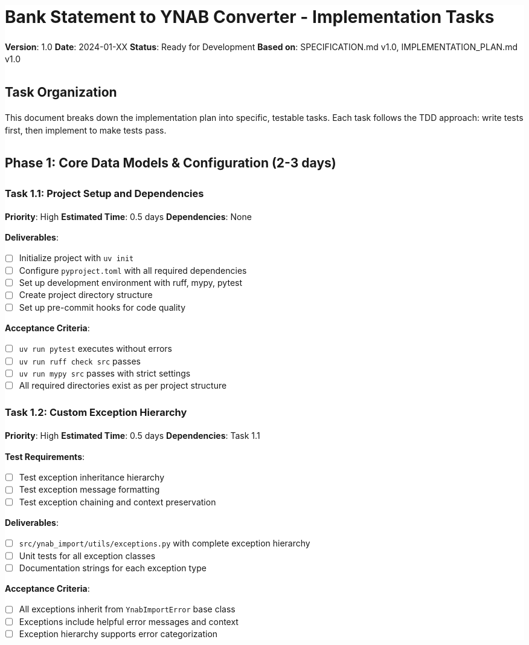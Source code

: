 # Bank Statement to YNAB Converter - Implementation Tasks

**Version**: 1.0
**Date**: 2024-01-XX
**Status**: Ready for Development
**Based on**: SPECIFICATION.md v1.0, IMPLEMENTATION_PLAN.md v1.0

## Task Organization

This document breaks down the implementation plan into specific, testable tasks. Each task follows the TDD approach: write tests first, then implement to make tests pass.

## Phase 1: Core Data Models & Configuration (2-3 days)

### Task 1.1: Project Setup and Dependencies
**Priority**: High
**Estimated Time**: 0.5 days
**Dependencies**: None

**Deliverables**:
- [ ] Initialize project with `uv init`
- [ ] Configure `pyproject.toml` with all required dependencies
- [ ] Set up development environment with ruff, mypy, pytest
- [ ] Create project directory structure
- [ ] Set up pre-commit hooks for code quality

**Acceptance Criteria**:
- [ ] `uv run pytest` executes without errors
- [ ] `uv run ruff check src` passes
- [ ] `uv run mypy src` passes with strict settings
- [ ] All required directories exist as per project structure

### Task 1.2: Custom Exception Hierarchy
**Priority**: High
**Estimated Time**: 0.5 days
**Dependencies**: Task 1.1

**Test Requirements**:
- [ ] Test exception inheritance hierarchy
- [ ] Test exception message formatting
- [ ] Test exception chaining and context preservation

**Deliverables**:
- [ ] `src/ynab_import/utils/exceptions.py` with complete exception hierarchy
- [ ] Unit tests for all exception classes
- [ ] Documentation strings for each exception type

**Acceptance Criteria**:
- [ ] All exceptions inherit from `YnabImportError` base class
- [ ] Exceptions include helpful error messages and context
- [ ] Exception hierarchy supports error categorization
